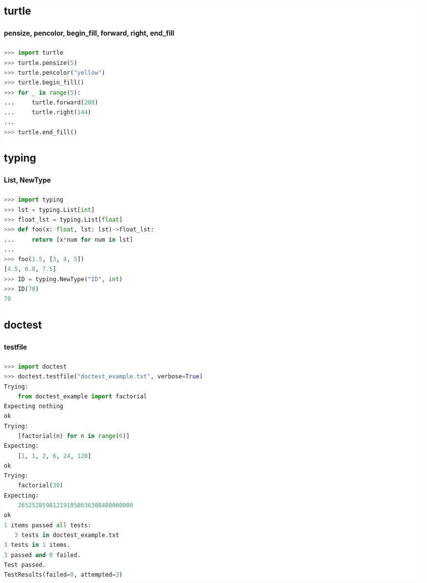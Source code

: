 ## turtle

#### pensize, pencolor, begin_fill, forward, right, end_fill

```python
>>> import turtle
>>> turtle.pensize(5)
>>> turtle.pencolor("yellow")
>>> turtle.begin_fill()
>>> for _ in range(5):
...     turtle.forward(200)
...     turtle.right(144)
...
>>> turtle.end_fill()
```

## typing

#### List, NewType

```python
>>> import typing
>>> lst = typing.List[int]
>>> float_lst = typing.List[float]
>>> def foo(x: float, lst: lst)->float_lst:
...     return [x*num for num in lst]
...
>>> foo(1.5, [3, 4, 5])
[4.5, 6.0, 7.5]
>>> ID = typing.NewType("ID", int)
>>> ID(70)
70
```

## doctest

#### testfile

```python
>>> import doctest
>>> doctest.testfile("doctest_example.txt", verbose=True)
Trying:
    from doctest_example import factorial
Expecting nothing
ok
Trying:
    [factorial(n) for n in range(6)]
Expecting:
    [1, 1, 2, 6, 24, 120]
ok
Trying:
    factorial(30)
Expecting:
    265252859812191058636308480000000
ok
1 items passed all tests:
   3 tests in doctest_example.txt
3 tests in 1 items.
3 passed and 0 failed.
Test passed.
TestResults(failed=0, attempted=3)
```
